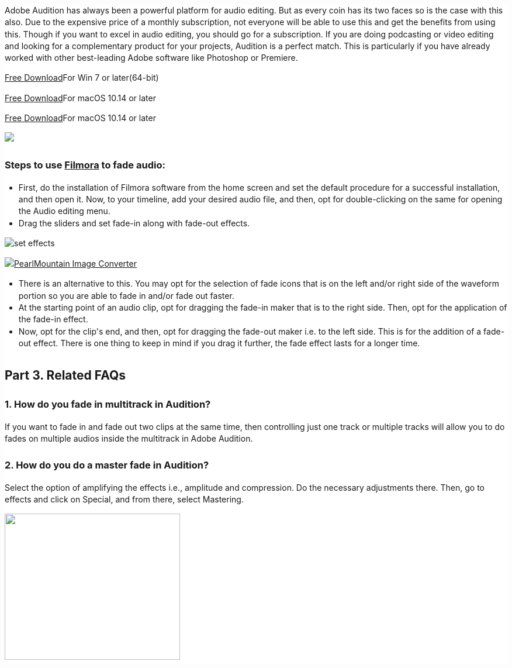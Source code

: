 Adobe Audition has always been a powerful platform for audio editing. But as every coin has its two faces so is the case with this also. Due to the expensive price of a monthly subscription, not everyone will be able to use this and get the benefits from using this. Though if you want to excel in audio editing, you should go for a subscription. If you are doing podcasting or video editing and looking for a complementary product for your projects, Audition is a perfect match. This is particularly if you have already worked with other best-leading Adobe software like Photoshop or Premiere.

[Free Download](https://tools.techidaily.com/wondershare/filmora/download/)For Win 7 or later(64-bit)

[Free Download](https://tools.techidaily.com/wondershare/filmora/download/)For macOS 10.14 or later

[Free Download](https://tools.techidaily.com/wondershare/filmora/download/)For macOS 10.14 or later


<a href="https://shop.systoolsgroup.com/affiliate.php?ACCOUNT=SYSTOOBY&AFFILIATE=108875&PATH=https%3A%2F%2Fwww.systoolsgroup.com%3FAFFILIATE%3D108875%26RESOURCE%3D%2BSysTools%2BOutlook%2BRecovery"><img src="https://www.systoolsgroup.com/box/outlook-recovery.png" border="0"></a>

### **Steps to use [Filmora](https://tools.techidaily.com/wondershare/filmora/download/) to fade audio:**

* First, do the installation of Filmora software from the home screen and set the default procedure for a successful installation, and then open it. Now, to your timeline, add your desired audio file, and then, opt for double-clicking on the same for opening the Audio editing menu.
* Drag the sliders and set fade-in along with fade-out effects.

![set effects](https://images.wondershare.com/filmora/guide/add-audio-fade-in-fade-out.jpg)


<a href="https://secure.2checkout.com/order/checkout.php?PRODS=4550420&QTY=1&AFFILIATE=108875&CART=1"><img src="https://www.pearlmountainsoft.com/n_img/product/pic/f_02.jpg" border="0">PearlMountain Image Converter</a>

* There is an alternative to this. You may opt for the selection of fade icons that is on the left and/or right side of the waveform portion so you are able to fade in and/or fade out faster.
* At the starting point of an audio clip, opt for dragging the fade-in maker that is to the right side. Then, opt for the application of the fade-in effect.
* Now, opt for the clip's end, and then, opt for dragging the fade-out maker i.e. to the left side. This is for the addition of a fade-out effect. There is one thing to keep in mind if you drag it further, the fade effect lasts for a longer time.

## Part 3\. Related FAQs

### 1\. How do you fade in multitrack in Audition?

If you want to fade in and fade out two clips at the same time, then controlling just one track or multiple tracks will allow you to do fades on multiple audios inside the multitrack in Adobe Audition.

### 2\. How do you do a master fade in Audition?

Select the option of amplifying the effects i.e., amplitude and compression. Do the necessary adjustments there. Then, go to effects and click on Special, and from there, select Mastering.


<a href="https://imp.i357552.net/c/5597632/863039/11832" target="_top" id="863039"><img src="//a.impactradius-go.com/display-ad/11832-863039" border="0" alt="" width="300" height="250"/></a>
